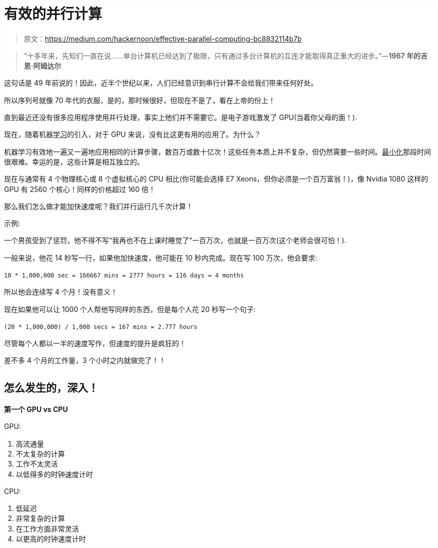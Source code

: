 # 有效的并行计算

> 原文：<https://medium.com/hackernoon/effective-parallel-computing-bc8832114b7b>

> “十多年来，先知们一直在说……单台计算机已经达到了极限，只有通过多台计算机的互连才能取得真正重大的进步。”—**1967 年的吉恩·阿姆达尔**

这句话是 49 年前说的！因此，近半个世纪以来，人们已经意识到串行计算不会给我们带来任何好处。

所以序列号就像 70 年代的衣服，是的，那时候很好，但现在不是了，看在上帝的份上！

直到最近还没有很多应用程序使用并行处理，事实上他们并不需要它。是电子游戏激发了 GPU(当着你父母的面！).

现在，随着机器[学习](https://hackernoon.com/tagged/learning)的引入，对于 GPU 来说，没有比这更有用的应用了。为什么？

机器学习有效地一遍又一遍地应用相同的计算步骤，数百万或数十亿次！这些任务本质上并不复杂，但仍然需要一些时间。[最小化](https://hackernoon.com/tagged/minimising)那段时间很艰难。幸运的是，这些计算是相互独立的。

现在与通常有 4 个物理核心或 8 个虚拟核心的 CPU 相比(你可能会选择 E7 Xeons，但你必须是一个百万富翁！)，像 Nvidia 1080 这样的 GPU 有 2560 个核心！同样的价格超过 160 倍！

那么我们怎么做才能加快速度呢？我们并行运行几千次计算！

示例:

一个男孩受到了惩罚，他不得不写“我再也不在上课时睡觉了”一百万次，也就是一百万次(这个老师会很可怕！).

一般来说，他花 14 秒写一行，如果他加快速度，他可能在 10 秒内完成。现在写 100 万次，他会要求:

```
10 * 1,000,000 sec = 166667 mins = 2777 hours = 116 days = 4 months
```

所以他会连续写 4 个月！没有意义！

现在如果他可以让 1000 个人帮他写同样的东西，但是每个人花 20 秒写一个句子:

```
(20 * 1,000,000) / 1,000 secs = 167 mins = 2.777 hours
```

尽管每个人都以一半的速度写作，但速度的提升是疯狂的！

差不多 4 个月的工作量，3 个小时之内就做完了！！

## **怎么发生的，深入！**

**第一个 GPU vs CPU**

GPU:

1.  高流通量
2.  不太复杂的计算
3.  工作不太灵活
4.  以低得多的时钟速度计时

CPU:

1.  低延迟
2.  非常复杂的计算
3.  在工作方面非常灵活
4.  以更高的时钟速度计时

